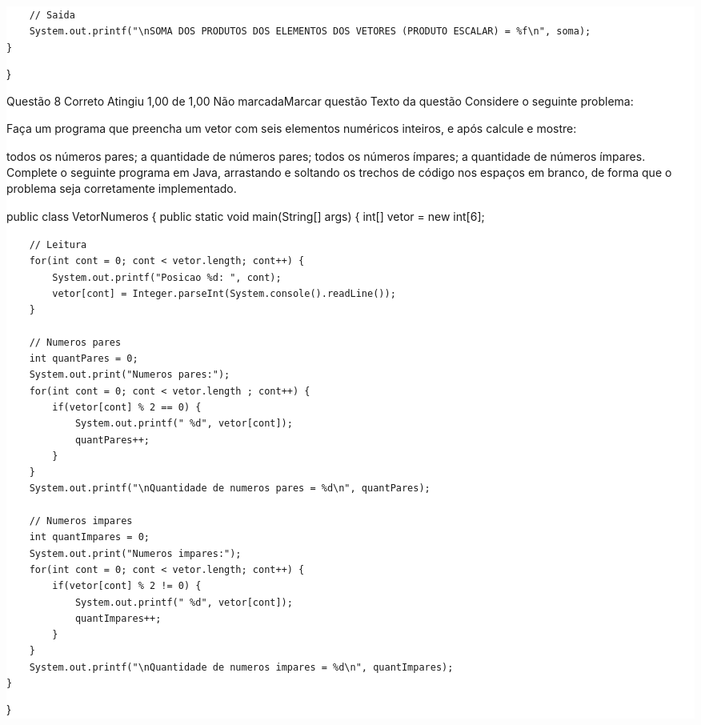 		// Saida
		System.out.printf("\nSOMA DOS PRODUTOS DOS ELEMENTOS DOS VETORES (PRODUTO ESCALAR) = %f\n", soma);
	}
}

Questão 8
Correto
Atingiu 1,00 de 1,00
Não marcadaMarcar questão
Texto da questão
Considere o seguinte problema:

Faça um programa que preencha um vetor com seis elementos numéricos inteiros, e após calcule e mostre:

todos os números pares;
a quantidade de números pares;
todos os números ímpares;
a quantidade de números ímpares.
Complete o seguinte programa em Java, arrastando e soltando os trechos de código nos espaços em branco, de forma que o problema seja corretamente implementado.

public class VetorNumeros {
	public static void main(String[] args) {
		int[] vetor = new int[6];
		
		// Leitura
		for(int cont = 0; cont < vetor.length; cont++) {
			System.out.printf("Posicao %d: ", cont); 
			vetor[cont] = Integer.parseInt(System.console().readLine()); 
		}
		
		// Numeros pares
		int quantPares = 0;
		System.out.print("Numeros pares:");
		for(int cont = 0; cont < vetor.length ; cont++) {
			if(vetor[cont] % 2 == 0) {
				System.out.printf(" %d", vetor[cont]); 
				quantPares++;
			}
		}
		System.out.printf("\nQuantidade de numeros pares = %d\n", quantPares);
		
		// Numeros impares
		int quantImpares = 0;
		System.out.print("Numeros impares:");
		for(int cont = 0; cont < vetor.length; cont++) {
			if(vetor[cont] % 2 != 0) {
				System.out.printf(" %d", vetor[cont]);
				quantImpares++; 
			}
		}
		System.out.printf("\nQuantidade de numeros impares = %d\n", quantImpares);
	}
}
